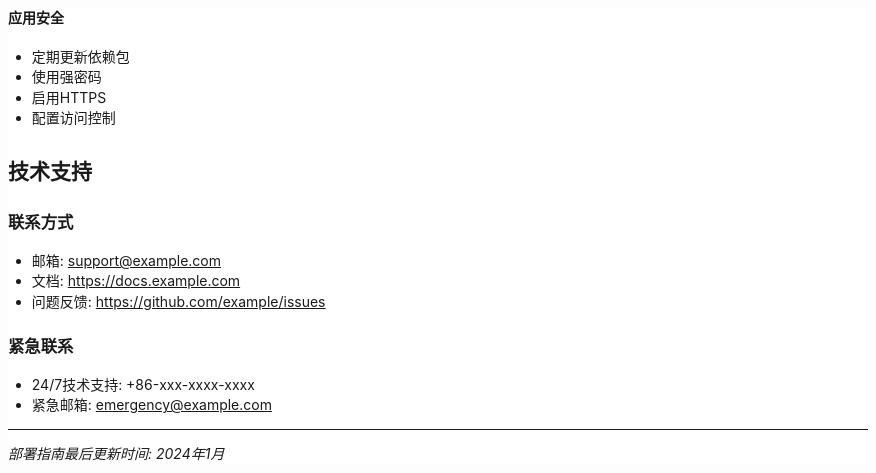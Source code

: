 #### 应用安全
- 定期更新依赖包
- 使用强密码
- 启用HTTPS
- 配置访问控制

## 技术支持

### 联系方式
- 邮箱: support@example.com
- 文档: https://docs.example.com
- 问题反馈: https://github.com/example/issues

### 紧急联系
- 24/7技术支持: +86-xxx-xxxx-xxxx
- 紧急邮箱: emergency@example.com

---

*部署指南最后更新时间: 2024年1月*